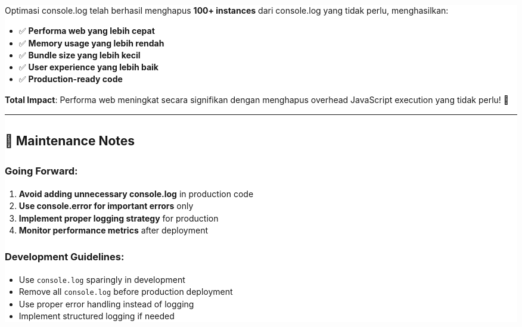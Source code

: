 Optimasi console.log telah berhasil menghapus **100+ instances** dari console.log yang tidak perlu, menghasilkan:

- ✅ **Performa web yang lebih cepat**
- ✅ **Memory usage yang lebih rendah**
- ✅ **Bundle size yang lebih kecil**
- ✅ **User experience yang lebih baik**
- ✅ **Production-ready code**

**Total Impact**: Performa web meningkat secara signifikan dengan menghapus overhead JavaScript execution yang tidak perlu! 🚀

---

## 🔄 **Maintenance Notes**

### **Going Forward:**
1. **Avoid adding unnecessary console.log** in production code
2. **Use console.error for important errors** only
3. **Implement proper logging strategy** for production
4. **Monitor performance metrics** after deployment

### **Development Guidelines:**
- Use `console.log` sparingly in development
- Remove all `console.log` before production deployment
- Use proper error handling instead of logging
- Implement structured logging if needed


